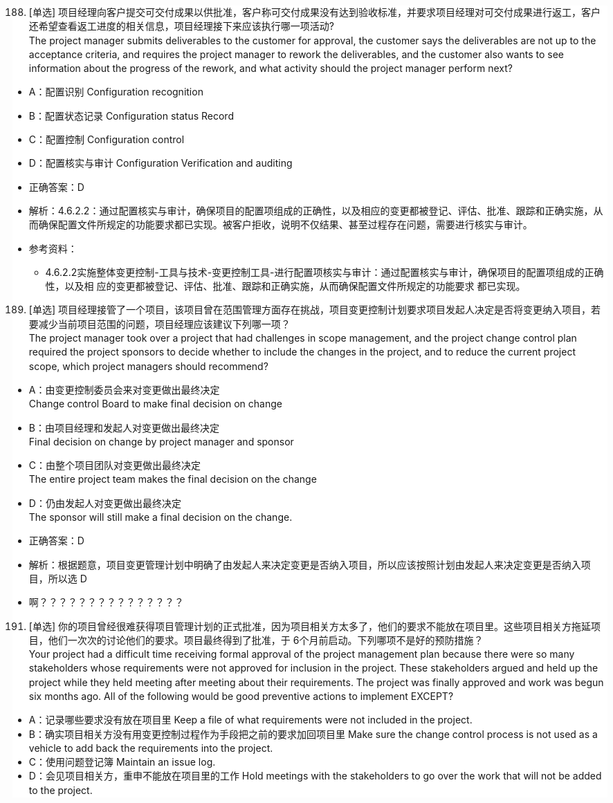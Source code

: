 188. [单选] 项目经理向客户提交可交付成果以供批准，客户称可交付成果没有达到验收标准，并要求项目经理对可交付成果进行返工，客户还希望查看返工进度的相关信息，项目经理接下来应该执行哪一项活动?  
The project manager submits deliverables to the customer for approval, the customer says the deliverables are not up to the acceptance criteria, and requires the project manager to rework the deliverables, and the customer also wants to see information about the progress of the rework, and what activity should the project manager perform next?

- A：配置识别
Configuration recognition
- B：配置状态记录
Configuration status Record
- C：配置控制
Configuration control
- D：配置核实与审计
Configuration Verification and auditing

- 正确答案：D

- 解析：4.6.2.2：通过配置核实与审计，确保项目的配置项组成的正确性，以及相应的变更都被登记、评估、批准、跟踪和正确实施，从而确保配置文件所规定的功能要求都已实现。被客户拒收，说明不仅结果、甚至过程存在问题，需要进行核实与审计。

- 参考资料：
	- 4.6.2.2实施整体变更控制-工具与技术-变更控制工具-进行配置项核实与审计：通过配置核实与审计，确保项目的配置项组成的正确性，以及相 应的变更都被登记、评估、批准、跟踪和正确实施，从而确保配置文件所规定的功能要求 都已实现。

189. [单选] 项目经理接管了一个项目，该项目曾在范围管理方面存在挑战，项目变更控制计划要求项目发起人决定是否将变更纳入项目，若要减少当前项目范围的问题，项目经理应该建议下列哪一项？  
The project manager took over a project that had challenges in scope management, and the project change control plan required the project sponsors to decide whether to include the changes in the project, and to reduce the current project scope, which project managers should recommend?

- A：由变更控制委员会来对变更做出最终决定  
Change control Board to make final decision on change
- B：由项目经理和发起人对变更做出最终决定  
Final decision on change by project manager and sponsor
- C：由整个项目团队对变更做出最终决定  
The entire project team makes the final decision on the change
- D：仍由发起人对变更做出最终决定  
The sponsor will still make a final decision on the change.

- 正确答案：D

- 解析：根据题意，项目变更管理计划中明确了由发起人来决定变更是否纳入项目，所以应该按照计划由发起人来决定变更是否纳入项目，所以选 D

- 啊？？？？？？？？？？？？？？？


191. [单选] 你的项目曾经很难获得项目管理计划的正式批准，因为项目相关方太多了，他们的要求不能放在项目里。这些项目相关方拖延项目，他们一次次的讨论他们的要求。项目最终得到了批准，于 6个月前启动。下列哪项不是好的预防措施？  
Your project had a difficult time receiving formal approval of the project management plan because there were so many stakeholders whose requirements were not approved for inclusion in the project. These stakeholders argued and held up the project while they held meeting after meeting about their requirements. The project was finally approved and work was begun six months ago. All of the following would be good preventive actions to implement EXCEPT?

- A：记录哪些要求没有放在项目里
Keep a file of what requirements were not included in the project.
- B：确实项目相关方没有用变更控制过程作为手段把之前的要求加回项目里
Make sure the change control process is not used as a vehicle to add back the requirements into the project.
- C：使用问题登记簿
Maintain an issue log.
- D：会见项目相关方，重申不能放在项目里的工作
Hold meetings with the stakeholders to go over the work that will not be added to the project.
